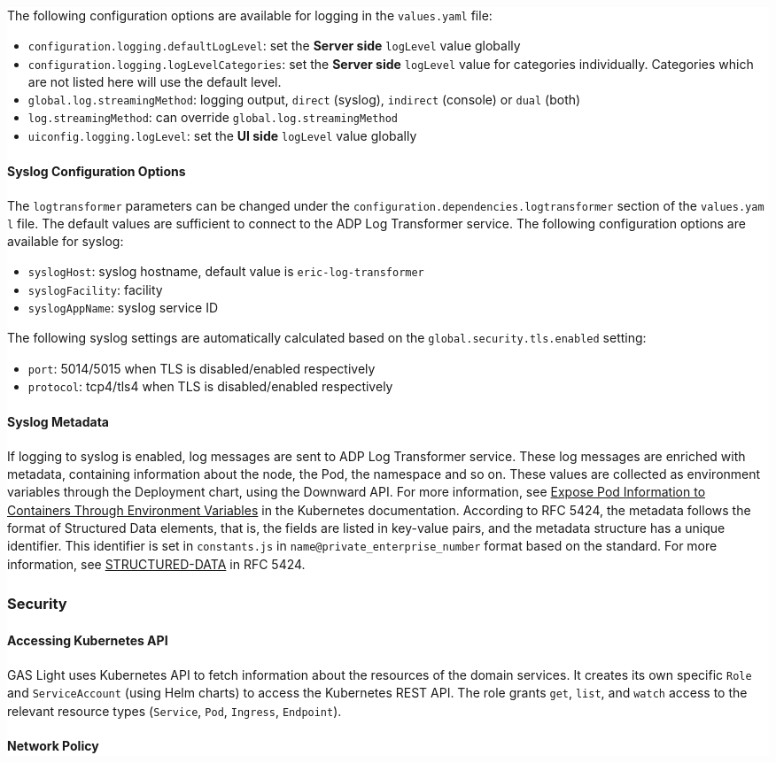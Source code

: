 The following configuration options are available for logging in the `values.yaml` file:

- `configuration.logging.defaultLogLevel`: set the **Server side** `logLevel` value globally
- `configuration.logging.logLevelCategories`: set the **Server side** `logLevel` value for categories
  individually. Categories which are not listed here will use the default level.
- `global.log.streamingMethod`: logging output, `direct` (syslog), `indirect` (console) or `dual` (both)
- `log.streamingMethod`: can override `global.log.streamingMethod`
- `uiconfig.logging.logLevel`: set the **UI side** `logLevel` value globally

#### Syslog Configuration Options

The `logtransformer` parameters can be changed under the `configuration.dependencies.logtransformer`
section of the `values.yaml` file. The default values are sufficient to connect to the
ADP Log Transformer service.
The following configuration options are available for syslog:

- `syslogHost`: syslog hostname, default value is `eric-log-transformer`
- `syslogFacility`: facility
- `syslogAppName`: syslog service ID

The following syslog settings are automatically calculated based on the
`global.security.tls.enabled` setting:

- `port`: 5014/5015 when TLS is disabled/enabled respectively
- `protocol`: tcp4/tls4 when TLS is disabled/enabled respectively

#### Syslog Metadata

If logging to syslog is enabled, log messages are sent to ADP Log Transformer service.
These log messages are enriched with metadata, containing information about the node, the Pod,
the namespace and so on. These values are collected as environment variables through
the Deployment chart, using the Downward API.
For more information, see [Expose Pod Information to Containers Through Environment Variables](https://kubernetes.io/docs/tasks/inject-data-application/environment-variable-expose-pod-information/)
in the Kubernetes documentation.
According to RFC 5424, the metadata follows the format of Structured Data elements,
that is, the fields are listed in key-value pairs, and the metadata structure has a unique
identifier. This identifier is set in `constants.js` in `name@private_enterprise_number` format
based on the standard.
For more information, see [STRUCTURED-DATA](https://tools.ietf.org/html/rfc5424) in RFC 5424.

### Security

#### Accessing Kubernetes API

GAS Light uses Kubernetes API to fetch information about the resources of the domain services.
It creates its own specific `Role` and `ServiceAccount` (using Helm charts) to access the
Kubernetes REST API.
The role grants `get`, `list`, and `watch` access to the relevant resource types
(`Service`, `Pod`, `Ingress`, `Endpoint`).

#### Network Policy
